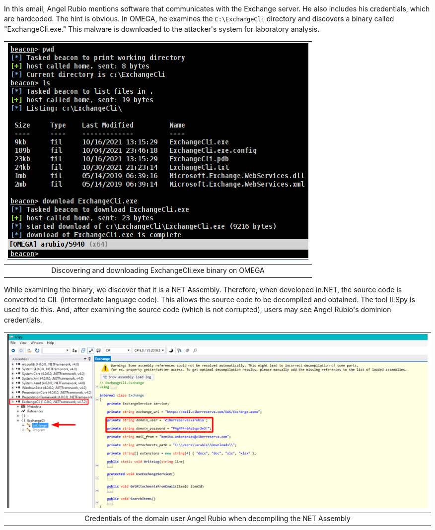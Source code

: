 In this email, Angel Rubio mentions software that communicates with the Exchange server. He also includes his credentials, which are hardcoded. The hint is obvious. In OMEGA, he examines the `C:\ExchangeCli` directory and discovers a binary called "ExchangeCli.exe." This malware is downloaded to the attacker's system for laboratory analysis.

| ![Image 23](images/23.png) |
|:----------: |
| Discovering and downloading ExchangeCli.exe binary on OMEGA |

While examining the binary, we discover that it is a NET Assembly. Therefore, when developed in.NET, the source code is converted to CIL (intermediate language code). This allows the source code to be decompiled and obtained. The tool [ILSpy](https://github.com/icsharpcode/ILSpy) is used to do this. And, after examining the source code (which is not corrupted), users may see Angel Rubio's dominion credentials.

| ![Image 24](images/24.png) |
|:----------: |
| Credentials of the domain user Angel Rubio when decompiling the NET Assembly |
